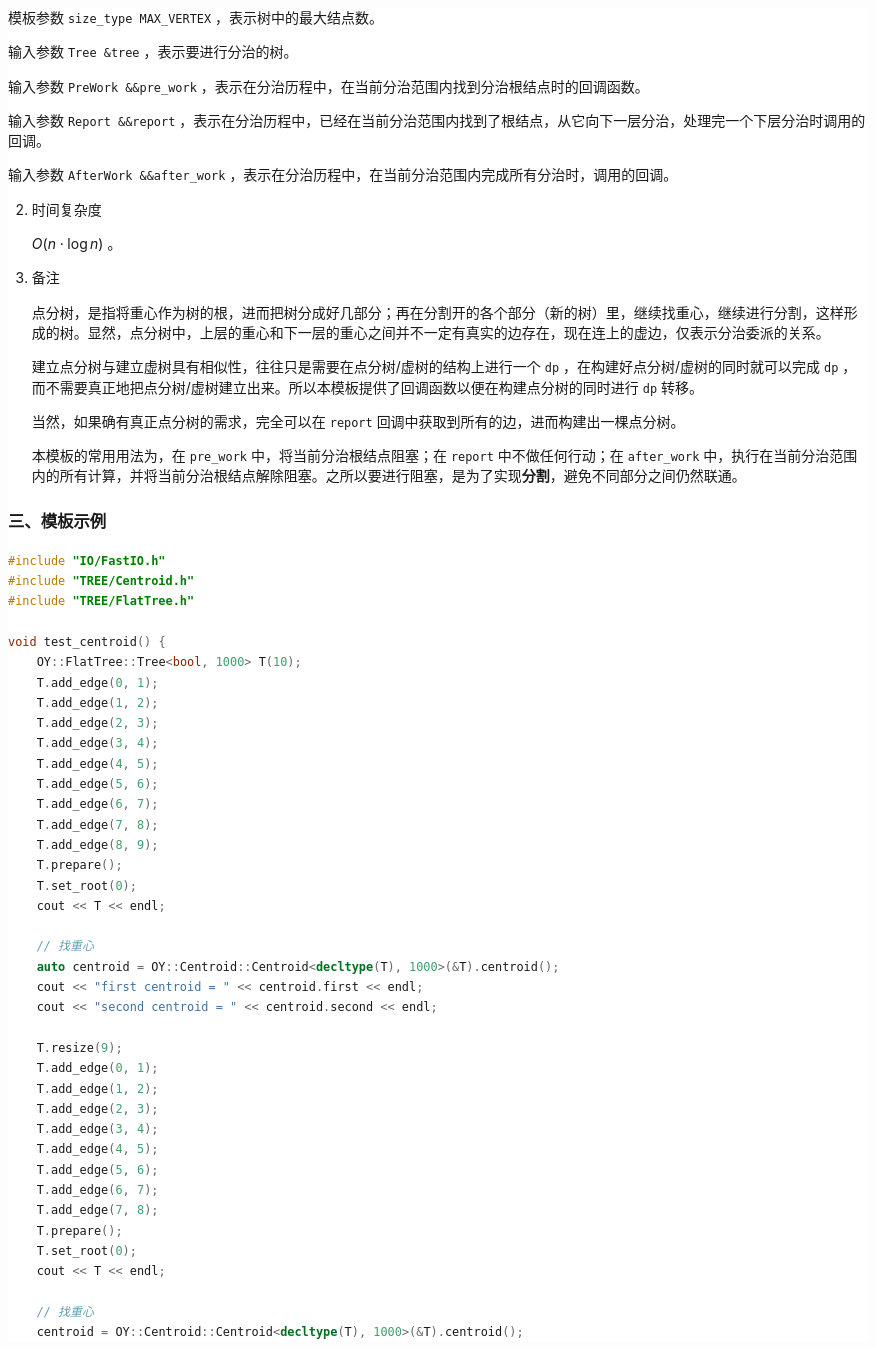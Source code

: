    模板参数 `size_type MAX_VERTEX` ，表示树中的最大结点数。

   输入参数 `Tree &tree` ，表示要进行分治的树。

   输入参数 `PreWork &&pre_work` ，表示在分治历程中，在当前分治范围内找到分治根结点时的回调函数。

   输入参数 `Report &&report` ，表示在分治历程中，已经在当前分治范围内找到了根结点，从它向下一层分治，处理完一个下层分治时调用的回调。

   输入参数 `AfterWork &&after_work` ，表示在分治历程中，在当前分治范围内完成所有分治时，调用的回调。

2. 时间复杂度

   $O(n\cdot \log n)$ 。

3. 备注

   点分树，是指将重心作为树的根，进而把树分成好几部分；再在分割开的各个部分（新的树）里，继续找重心，继续进行分割，这样形成的树。显然，点分树中，上层的重心和下一层的重心之间并不一定有真实的边存在，现在连上的虚边，仅表示分治委派的关系。

   建立点分树与建立虚树具有相似性，往往只是需要在点分树/虚树的结构上进行一个 `dp` ，在构建好点分树/虚树的同时就可以完成 `dp` ，而不需要真正地把点分树/虚树建立出来。所以本模板提供了回调函数以便在构建点分树的同时进行 `dp` 转移。

   当然，如果确有真正点分树的需求，完全可以在 `report` 回调中获取到所有的边，进而构建出一棵点分树。

   本模板的常用用法为，在 `pre_work` 中，将当前分治根结点阻塞；在 `report` 中不做任何行动；在 `after_work` 中，执行在当前分治范围内的所有计算，并将当前分治根结点解除阻塞。之所以要进行阻塞，是为了实现**分割**，避免不同部分之间仍然联通。

### 三、模板示例

```c++
#include "IO/FastIO.h"
#include "TREE/Centroid.h"
#include "TREE/FlatTree.h"

void test_centroid() {
    OY::FlatTree::Tree<bool, 1000> T(10);
    T.add_edge(0, 1);
    T.add_edge(1, 2);
    T.add_edge(2, 3);
    T.add_edge(3, 4);
    T.add_edge(4, 5);
    T.add_edge(5, 6);
    T.add_edge(6, 7);
    T.add_edge(7, 8);
    T.add_edge(8, 9);
    T.prepare();
    T.set_root(0);
    cout << T << endl;

    // 找重心
    auto centroid = OY::Centroid::Centroid<decltype(T), 1000>(&T).centroid();
    cout << "first centroid = " << centroid.first << endl;
    cout << "second centroid = " << centroid.second << endl;

    T.resize(9);
    T.add_edge(0, 1);
    T.add_edge(1, 2);
    T.add_edge(2, 3);
    T.add_edge(3, 4);
    T.add_edge(4, 5);
    T.add_edge(5, 6);
    T.add_edge(6, 7);
    T.add_edge(7, 8);
    T.prepare();
    T.set_root(0);
    cout << T << endl;

    // 找重心
    centroid = OY::Centroid::Centroid<decltype(T), 1000>(&T).centroid();
```